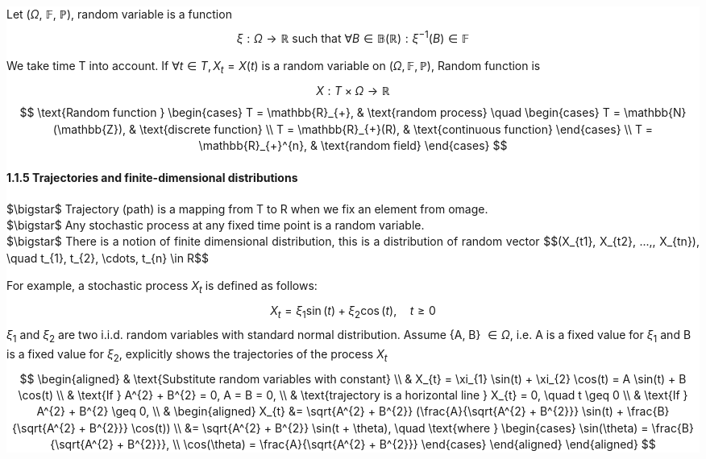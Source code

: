 Let ($\Omega$, $\mathbb{F}$, $\mathbb{P}$), random variable is a function
$$\xi : \Omega \rightarrow \mathbb{R} \text{ such that } \forall B \in \mathbb{B}(\mathbb{R}) : \xi^{-1}(B) \in \mathbb{F}$$

We take time T into account. If $\forall t \in T, X_{t}=X(t)$ is a random variable on $(\Omega, \mathbb{F}, \mathbb{P})$, Random function is
$$X:T\times \Omega\rightarrow \mathbb{R}$$
$$
\text{Random function }
\begin{cases}
T = \mathbb{R}_{+}, & \text{random process} \quad
\begin{cases}
T = \mathbb{N}(\mathbb{Z}), & \text{discrete function} \\
T = \mathbb{R}_{+}(R), & \text{continuous function}
\end{cases} \\
T = \mathbb{R}_{+}^{n}, & \text{random field}
\end{cases}
$$
</p>

#### 1.1.5 Trajectories and finite-dimensional distributions
<p align="justify">
$\bigstar$ Trajectory (path) is a mapping from T to R when we fix an element from omage.<br>
$\bigstar$ Any stochastic process at any fixed time point is a random variable.<br>
$\bigstar$ There is a notion of finite dimensional distribution, this is a distribution of random vector
$$(X_{t1}, X_{t2}, ...,, X_{tn}), \quad t_{1}, t_{2}, \cdots, t_{n} \in R$$

For example, a stochastic process $X_{t}$ is defined as follows:
$$X_{t} = \xi_{1} \sin(t) + \xi_{2} \cos(t), \quad t \geq 0$$
$\xi_{1}$ and $\xi_{2}$ are two i.i.d. random variables with standard normal distribution. Assume {A, B} $\in \Omega$, i.e. A is a fixed value for $\xi_{1}$ and B is a fixed value for $\xi_{2}$, explicitly shows the trajectories of the process $X_{t}$
$$
\begin{aligned}
& \text{Substitute random variables with constant} \\
& X_{t} = \xi_{1} \sin(t) + \xi_{2} \cos(t) = A \sin(t) + B \cos(t) \\
& \text{If } A^{2} + B^{2} = 0, A = B = 0, \\
& \text{trajectory is a horizontal line } X_{t} = 0, \quad t \geq 0 \\
& \text{If } A^{2} + B^{2} \geq 0, \\
&
\begin{aligned}
X_{t} &= \sqrt{A^{2} + B^{2}} (\frac{A}{\sqrt{A^{2} + B^{2}}} \sin(t) + \frac{B}{\sqrt{A^{2} + B^{2}}} \cos(t)) \\
&= \sqrt{A^{2} + B^{2}} \sin(t + \theta), \quad \text{where }
\begin{cases}
\sin(\theta) = \frac{B}{\sqrt{A^{2} + B^{2}}}, \\
\cos(\theta) = \frac{A}{\sqrt{A^{2} + B^{2}}}
\end{cases}
\end{aligned}
\end{aligned}
$$
</p>
